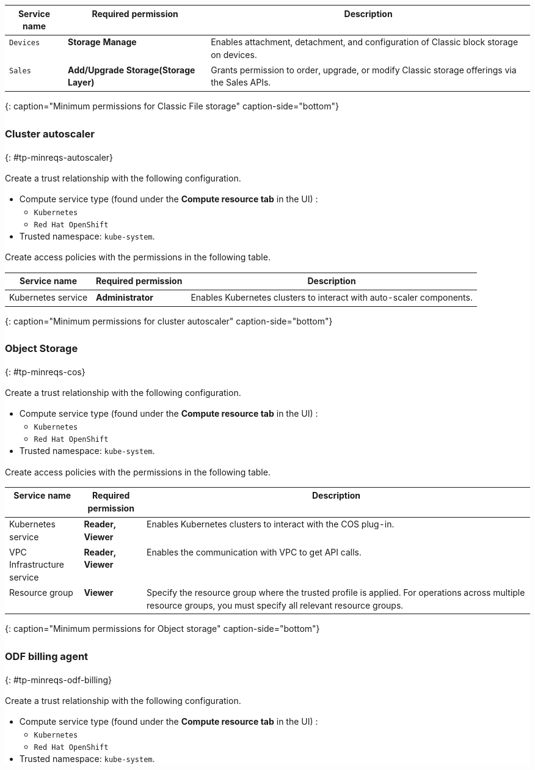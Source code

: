 | Service name | Required permission | Description |
| ------------ | ------------------- | ----------- |
| `Devices` | **Storage Manage**  |  Enables attachment, detachment, and configuration of Classic block storage on devices.  |
| `Sales` | **Add/Upgrade Storage(Storage Layer)** | Grants permission to order, upgrade, or modify Classic storage offerings via the Sales APIs. |
{: caption="Minimum permissions for Classic File storage" caption-side="bottom"}


### Cluster autoscaler
{: #tp-minreqs-autoscaler}

Create a trust relationship with the following configuration.
- Compute service type (found under the **Compute resource tab** in the UI) :
    - `Kubernetes`
    - `Red Hat OpenShift`
- Trusted namespace: `kube-system`.

Create access policies with the permissions in the following table.

| Service name | Required permission | Description |
| ------------ | ------------------- | ----------- |
| Kubernetes service   | **Administrator**  | Enables Kubernetes clusters to interact with auto-scaler components. |
{: caption="Minimum permissions for cluster autoscaler" caption-side="bottom"}

### Object Storage
{: #tp-minreqs-cos}

Create a trust relationship with the following configuration.
- Compute service type (found under the **Compute resource tab** in the UI) :
    - `Kubernetes`
    - `Red Hat OpenShift`
- Trusted namespace: `kube-system`.

Create access policies with the permissions in the following table.

| Service name | Required permission | Description |
| ------------ | ------------------- | ----------- |
| Kubernetes service  |  **Reader, Viewer** | Enables Kubernetes clusters to interact with the COS plug-in. |
| VPC Infrastructure service  | **Reader, Viewer** | Enables the communication with VPC to get API calls.  |
| Resource group | **Viewer** | Specify the resource group where the trusted profile is applied. For operations across multiple resource groups, you must specify all relevant resource groups. |
{: caption="Minimum permissions for Object storage" caption-side="bottom"}

### ODF billing agent
{: #tp-minreqs-odf-billing}

Create a trust relationship with the following configuration.
- Compute service type (found under the **Compute resource tab** in the UI) :
    - `Kubernetes`
    - `Red Hat OpenShift`
- Trusted namespace: `kube-system`.
